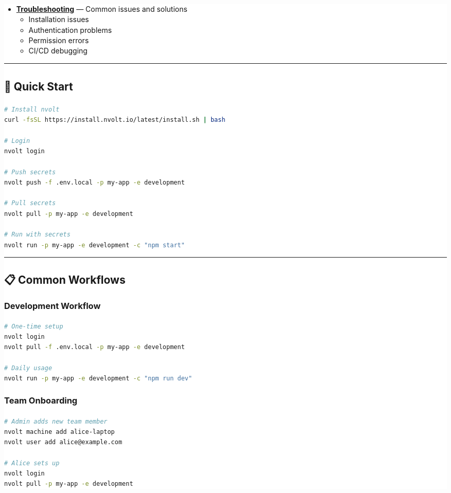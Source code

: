 - **[Troubleshooting](troubleshooting.md)** — Common issues and solutions
  - Installation issues
  - Authentication problems
  - Permission errors
  - CI/CD debugging

---

## 🚀 Quick Start

```bash
# Install nvolt
curl -fsSL https://install.nvolt.io/latest/install.sh | bash

# Login
nvolt login

# Push secrets
nvolt push -f .env.local -p my-app -e development

# Pull secrets
nvolt pull -p my-app -e development

# Run with secrets
nvolt run -p my-app -e development -c "npm start"
```

---

## 📋 Common Workflows

### Development Workflow

```bash
# One-time setup
nvolt login
nvolt pull -f .env.local -p my-app -e development

# Daily usage
nvolt run -p my-app -e development -c "npm run dev"
```

### Team Onboarding

```bash
# Admin adds new team member
nvolt machine add alice-laptop
nvolt user add alice@example.com

# Alice sets up
nvolt login
nvolt pull -p my-app -e development
```
